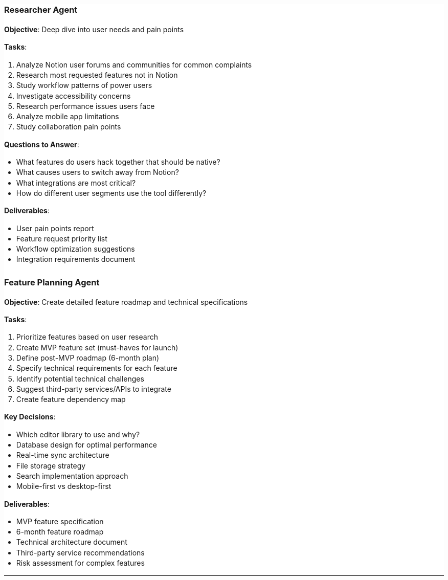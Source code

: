 ### Researcher Agent
**Objective**: Deep dive into user needs and pain points

**Tasks**:
1. Analyze Notion user forums and communities for common complaints
2. Research most requested features not in Notion
3. Study workflow patterns of power users
4. Investigate accessibility concerns
5. Research performance issues users face
6. Analyze mobile app limitations
7. Study collaboration pain points

**Questions to Answer**:
- What features do users hack together that should be native?
- What causes users to switch away from Notion?
- What integrations are most critical?
- How do different user segments use the tool differently?

**Deliverables**:
- User pain points report
- Feature request priority list
- Workflow optimization suggestions
- Integration requirements document

### Feature Planning Agent
**Objective**: Create detailed feature roadmap and technical specifications

**Tasks**:
1. Prioritize features based on user research
2. Create MVP feature set (must-haves for launch)
3. Define post-MVP roadmap (6-month plan)
4. Specify technical requirements for each feature
3. Identify potential technical challenges
6. Suggest third-party services/APIs to integrate
7. Create feature dependency map

**Key Decisions**:
- Which editor library to use and why?
- Database design for optimal performance
- Real-time sync architecture
- File storage strategy
- Search implementation approach
- Mobile-first vs desktop-first

**Deliverables**:
- MVP feature specification
- 6-month feature roadmap
- Technical architecture document
- Third-party service recommendations
- Risk assessment for complex features

---
